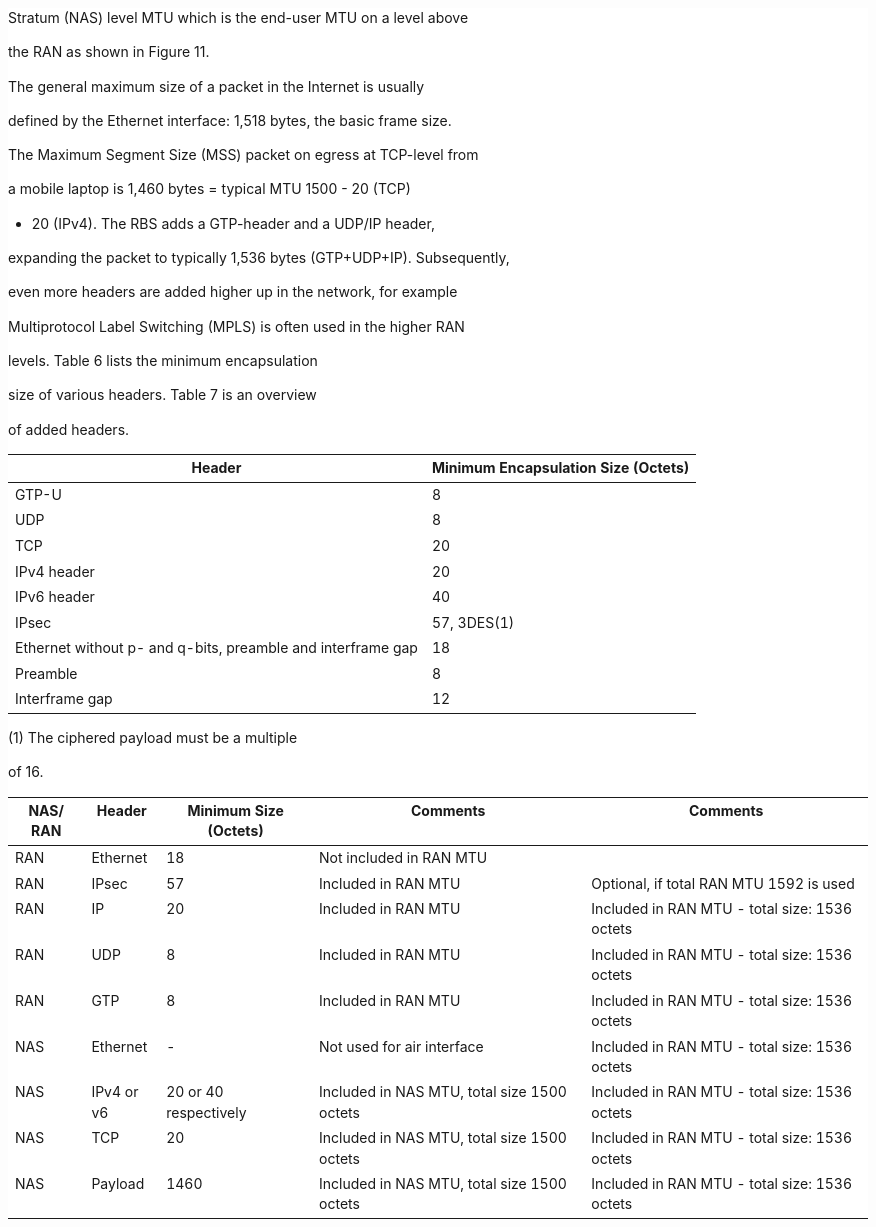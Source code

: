 Stratum (NAS) level MTU which is the end-user MTU on a level above

the RAN as shown in  Figure 11.

The general maximum size of a packet in the Internet is usually

defined by the Ethernet interface: 1,518 bytes, the basic frame size.

The Maximum Segment Size (MSS) packet on egress at TCP-level from

a mobile laptop is 1,460 bytes = typical MTU 1500 - 20 (TCP)

- 20 (IPv4). The RBS adds a GTP-header and a UDP/IP header,

expanding the packet to typically 1,536 bytes (GTP+UDP+IP). Subsequently,

even more headers are added higher up in the network, for example

Multiprotocol Label Switching (MPLS) is often used in the higher RAN

levels.  Table 6 lists the minimum encapsulation

size of various headers.  Table 7 is an overview

of added headers.

| Header                                                      | Minimum Encapsulation Size (Octets)   |
|-------------------------------------------------------------|---------------------------------------|
| GTP-U                                                       | 8                                     |
| UDP                                                         | 8                                     |
| TCP                                                         | 20                                    |
| IPv4 header                                                 | 20                                    |
| IPv6 header                                                 | 40                                    |
| IPsec                                                       | 57, 3DES(1)                           |
| Ethernet without p- and q-bits, preamble and interframe gap | 18                                    |
| Preamble                                                    | 8                                     |
| Interframe gap                                              | 12                                    |

(1)  The ciphered payload must be a multiple

of 16.

| NAS/ RAN   | Header     | Minimum Size (Octets)   | Comments                                    | Comments                                      |
|------------|------------|-------------------------|---------------------------------------------|-----------------------------------------------|
| RAN        | Ethernet   | 18                      | Not included in RAN MTU                     |                                               |
| RAN        | IPsec      | 57                      | Included in RAN MTU                         | Optional, if total RAN MTU 1592 is used       |
| RAN        | IP         | 20                      | Included in RAN MTU                         | Included in RAN MTU - total size: 1536 octets |
| RAN        | UDP        | 8                       | Included in RAN MTU                         | Included in RAN MTU - total size: 1536 octets |
| RAN        | GTP        | 8                       | Included in RAN MTU                         | Included in RAN MTU - total size: 1536 octets |
| NAS        | Ethernet   | -                       | Not used for air interface                  | Included in RAN MTU - total size: 1536 octets |
| NAS        | IPv4 or v6 | 20 or 40 respectively   | Included in NAS MTU, total size 1500 octets | Included in RAN MTU - total size: 1536 octets |
| NAS        | TCP        | 20                      | Included in NAS MTU, total size 1500 octets | Included in RAN MTU - total size: 1536 octets |
| NAS        | Payload    | 1460                    | Included in NAS MTU, total size 1500 octets | Included in RAN MTU - total size: 1536 octets |
